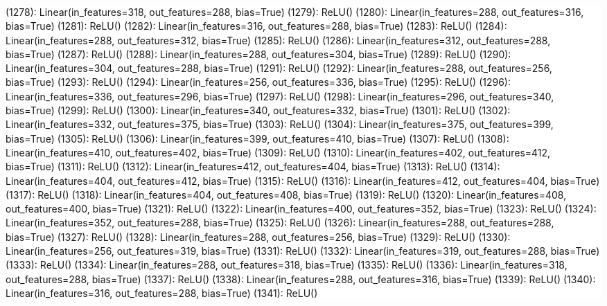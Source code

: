   (1278): Linear(in_features=318, out_features=288, bias=True)
  (1279): ReLU()
  (1280): Linear(in_features=288, out_features=316, bias=True)
  (1281): ReLU()
  (1282): Linear(in_features=316, out_features=288, bias=True)
  (1283): ReLU()
  (1284): Linear(in_features=288, out_features=312, bias=True)
  (1285): ReLU()
  (1286): Linear(in_features=312, out_features=288, bias=True)
  (1287): ReLU()
  (1288): Linear(in_features=288, out_features=304, bias=True)
  (1289): ReLU()
  (1290): Linear(in_features=304, out_features=288, bias=True)
  (1291): ReLU()
  (1292): Linear(in_features=288, out_features=256, bias=True)
  (1293): ReLU()
  (1294): Linear(in_features=256, out_features=336, bias=True)
  (1295): ReLU()
  (1296): Linear(in_features=336, out_features=296, bias=True)
  (1297): ReLU()
  (1298): Linear(in_features=296, out_features=340, bias=True)
  (1299): ReLU()
  (1300): Linear(in_features=340, out_features=332, bias=True)
  (1301): ReLU()
  (1302): Linear(in_features=332, out_features=375, bias=True)
  (1303): ReLU()
  (1304): Linear(in_features=375, out_features=399, bias=True)
  (1305): ReLU()
  (1306): Linear(in_features=399, out_features=410, bias=True)
  (1307): ReLU()
  (1308): Linear(in_features=410, out_features=402, bias=True)
  (1309): ReLU()
  (1310): Linear(in_features=402, out_features=412, bias=True)
  (1311): ReLU()
  (1312): Linear(in_features=412, out_features=404, bias=True)
  (1313): ReLU()
  (1314): Linear(in_features=404, out_features=412, bias=True)
  (1315): ReLU()
  (1316): Linear(in_features=412, out_features=404, bias=True)
  (1317): ReLU()
  (1318): Linear(in_features=404, out_features=408, bias=True)
  (1319): ReLU()
  (1320): Linear(in_features=408, out_features=400, bias=True)
  (1321): ReLU()
  (1322): Linear(in_features=400, out_features=352, bias=True)
  (1323): ReLU()
  (1324): Linear(in_features=352, out_features=288, bias=True)
  (1325): ReLU()
  (1326): Linear(in_features=288, out_features=288, bias=True)
  (1327): ReLU()
  (1328): Linear(in_features=288, out_features=256, bias=True)
  (1329): ReLU()
  (1330): Linear(in_features=256, out_features=319, bias=True)
  (1331): ReLU()
  (1332): Linear(in_features=319, out_features=288, bias=True)
  (1333): ReLU()
  (1334): Linear(in_features=288, out_features=318, bias=True)
  (1335): ReLU()
  (1336): Linear(in_features=318, out_features=288, bias=True)
  (1337): ReLU()
  (1338): Linear(in_features=288, out_features=316, bias=True)
  (1339): ReLU()
  (1340): Linear(in_features=316, out_features=288, bias=True)
  (1341): ReLU()
